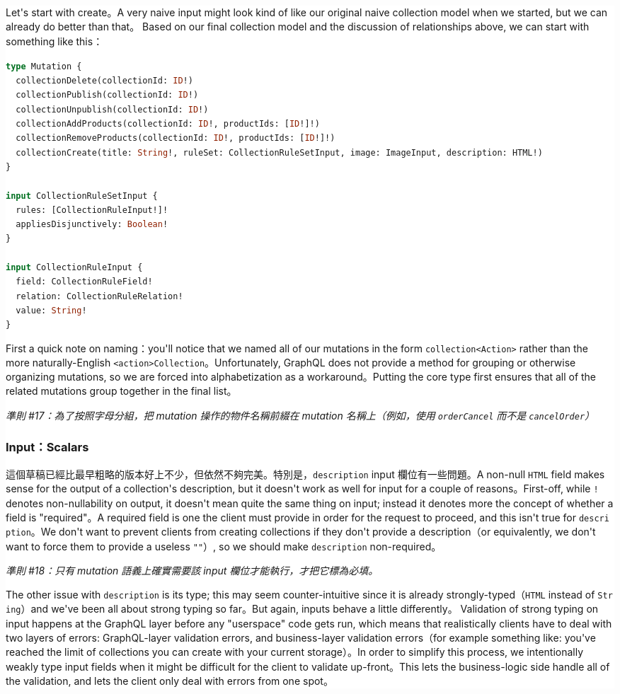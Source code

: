 Let's start with create。A very naive input might look kind of like our original naive collection model when we started, but we can already do better than that。
Based on our final collection model and the discussion of relationships above, we can start with something like this：

```graphql
type Mutation {
  collectionDelete(collectionId: ID!)
  collectionPublish(collectionId: ID!)
  collectionUnpublish(collectionId: ID!)
  collectionAddProducts(collectionId: ID!, productIds: [ID!]!)
  collectionRemoveProducts(collectionId: ID!, productIds: [ID!]!)
  collectionCreate(title: String!, ruleSet: CollectionRuleSetInput, image: ImageInput, description: HTML!)
}

input CollectionRuleSetInput {
  rules: [CollectionRuleInput!]!
  appliesDisjunctively: Boolean!
}

input CollectionRuleInput {
  field: CollectionRuleField!
  relation: CollectionRuleRelation!
  value: String!
}
```

First a quick note on naming：you'll notice that we named all of our mutations in the form `collection<Action>` rather than the more naturally-English `<action>Collection`。Unfortunately, GraphQL does not provide a method for grouping or otherwise organizing mutations, so we are forced into alphabetization as a workaround。Putting the core type first ensures that all of the related mutations group together in the final list。

*準則 #17：為了按照字母分組，把 mutation 操作的物件名稱前綴在 mutation 名稱上（例如，使用 `orderCancel` 而不是 `cancelOrder`）*

### Input：Scalars

這個草稿已經比最早粗略的版本好上不少，但依然不夠完美。特別是，`description` input 欄位有一些問題。A non-null `HTML` field makes sense for the output of a collection's description, but it doesn't work as well for input for a couple of reasons。First-off, while `!` denotes non-nullability on output, it doesn't mean quite the same thing on input; instead it denotes more the concept of whether a field is "required"。A required field is one the client must provide in order for the request to proceed, and this isn't true for `description`。We don't want to prevent clients from creating collections if they don't provide a description（or equivalently, we don't want to force them to provide a useless `""`）, so we should make `description` non-required。

*準則 #18：只有 mutation 語義上確實需要該 input 欄位才能執行，才把它標為必填。*

The other issue with `description` is its type; this may seem counter-intuitive since it is already strongly-typed（`HTML` instead of `String`）and we've been all about strong typing so far。But again, inputs behave a little differently。
Validation of strong typing on input happens at the GraphQL layer before any "userspace" code gets run, which means that realistically clients have to deal with two layers of errors: GraphQL-layer validation errors, and business-layer validation errors（for example something like: you've reached the limit of collections you can create with your current storage）。In order to simplify this process, we intentionally weakly type input fields when it might be difficult for the client to validate up-front。This lets the business-logic side handle all of the validation, and lets the client only deal with errors from one spot。
